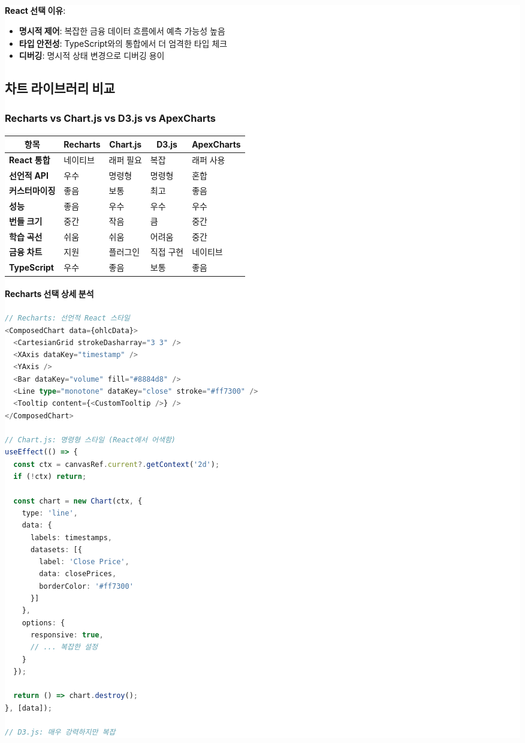 **React 선택 이유**:
- **명시적 제어**: 복잡한 금융 데이터 흐름에서 예측 가능성 높음
- **타입 안전성**: TypeScript와의 통합에서 더 엄격한 타입 체크
- **디버깅**: 명시적 상태 변경으로 디버깅 용이

## 차트 라이브러리 비교

### Recharts vs Chart.js vs D3.js vs ApexCharts

| 항목 | Recharts | Chart.js | D3.js | ApexCharts |
|------|----------|----------|-------|------------|
| **React 통합** | 네이티브 | 래퍼 필요 | 복잡 | 래퍼 사용 |
| **선언적 API** | 우수 | 명령형 | 명령형 | 혼합 |
| **커스터마이징** | 좋음 | 보통 | 최고 | 좋음 |
| **성능** | 좋음 | 우수 | 우수 | 우수 |
| **번들 크기** | 중간 | 작음 | 큼 | 중간 |
| **학습 곡선** | 쉬움 | 쉬움 | 어려움 | 중간 |
| **금융 차트** | 지원 | 플러그인 | 직접 구현 | 네이티브 |
| **TypeScript** | 우수 | 좋음 | 보통 | 좋음 |

#### Recharts 선택 상세 분석

```typescript
// Recharts: 선언적 React 스타일
<ComposedChart data={ohlcData}>
  <CartesianGrid strokeDasharray="3 3" />
  <XAxis dataKey="timestamp" />
  <YAxis />
  <Bar dataKey="volume" fill="#8884d8" />
  <Line type="monotone" dataKey="close" stroke="#ff7300" />
  <Tooltip content={<CustomTooltip />} />
</ComposedChart>

// Chart.js: 명령형 스타일 (React에서 어색함)
useEffect(() => {
  const ctx = canvasRef.current?.getContext('2d');
  if (!ctx) return;
  
  const chart = new Chart(ctx, {
    type: 'line',
    data: {
      labels: timestamps,
      datasets: [{
        label: 'Close Price',
        data: closePrices,
        borderColor: '#ff7300'
      }]
    },
    options: {
      responsive: true,
      // ... 복잡한 설정
    }
  });
  
  return () => chart.destroy();
}, [data]);

// D3.js: 매우 강력하지만 복잡
```